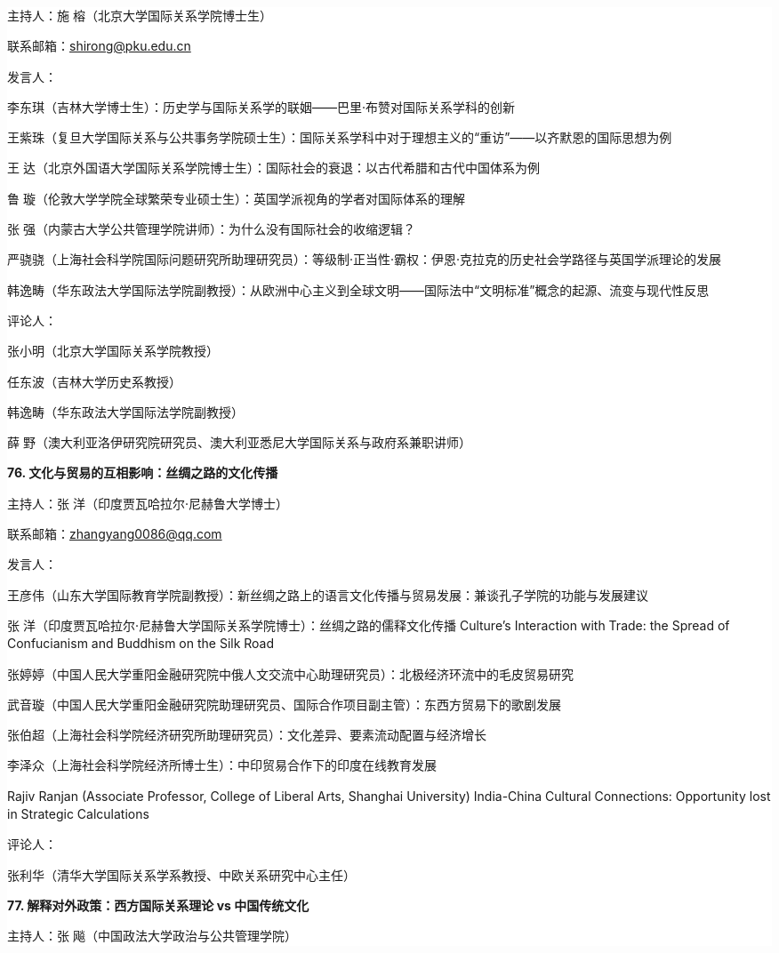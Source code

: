 主持人：施 榕（北京大学国际关系学院博士生）

联系邮箱：shirong@pku.edu.cn

发言人：

李东琪（吉林大学博士生）：历史学与国际关系学的联姻——巴里·布赞对国际关系学科的创新

王紫珠（复旦大学国际关系与公共事务学院硕士生）：国际关系学科中对于理想主义的“重访”——以齐默恩的国际思想为例

王 达（北京外国语大学国际关系学院博士生）：国际社会的衰退：以古代希腊和古代中国体系为例

鲁 璇（伦敦大学学院全球繁荣专业硕士生）：英国学派视角的学者对国际体系的理解

张 强（内蒙古大学公共管理学院讲师）：为什么没有国际社会的收缩逻辑？

严骁骁（上海社会科学院国际问题研究所助理研究员）：等级制·正当性·霸权：伊恩·克拉克的历史社会学路径与英国学派理论的发展

韩逸畴（华东政法大学国际法学院副教授）：从欧洲中心主义到全球文明――国际法中“文明标准”概念的起源、流变与现代性反思

评论人：

张小明（北京大学国际关系学院教授）

任东波（吉林大学历史系教授）

韩逸畴（华东政法大学国际法学院副教授）

薛 野（澳大利亚洛伊研究院研究员、澳大利亚悉尼大学国际关系与政府系兼职讲师）

  

 **76. 文化与贸易的互相影响：丝绸之路的文化传播**

主持人：张 洋（印度贾瓦哈拉尔·尼赫鲁大学博士）

联系邮箱：zhangyang0086@qq.com

发言人：

王彦伟（山东大学国际教育学院副教授）：新丝绸之路上的语言文化传播与贸易发展：兼谈孔子学院的功能与发展建议

张 洋（印度贾瓦哈拉尔·尼赫鲁大学国际关系学院博士）：丝绸之路的儒释文化传播 Culture’s Interaction with Trade: the
Spread of Confucianism and Buddhism on the Silk Road

张婷婷（中国人民大学重阳金融研究院中俄人文交流中心助理研究员）：北极经济环流中的毛皮贸易研究

武音璇（中国人民大学重阳金融研究院助理研究员、国际合作项目副主管）：东西方贸易下的歌剧发展

张伯超（上海社会科学院经济研究所助理研究员）：文化差异、要素流动配置与经济增长

李泽众（上海社会科学院经济所博士生）：中印贸易合作下的印度在线教育发展

Rajiv Ranjan (Associate Professor, College of Liberal Arts, Shanghai
University) India-China Cultural Connections: Opportunity lost in Strategic
Calculations

评论人：

张利华（清华大学国际关系学系教授、中欧关系研究中心主任）

  

 **77. 解释对外政策：西方国际关系理论 vs 中国传统文化**

主持人：张 飚（中国政法大学政治与公共管理学院）
